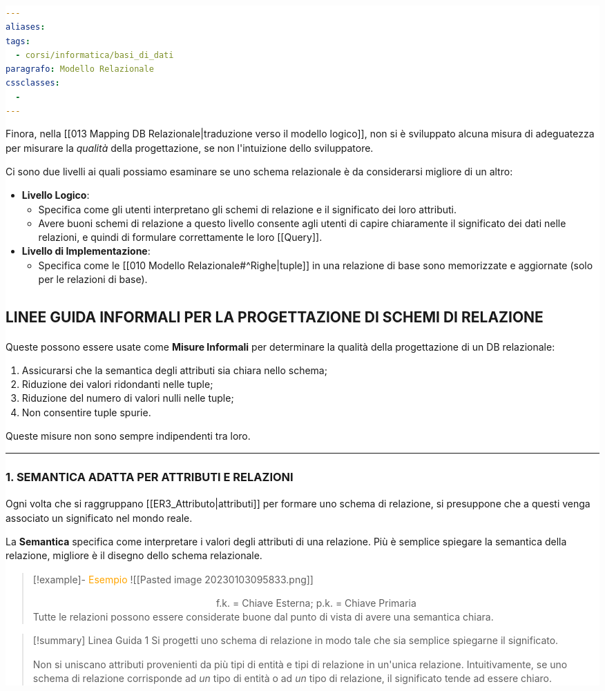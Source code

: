 ```yaml
---
aliases: 
tags:
  - corsi/informatica/basi_di_dati
paragrafo: Modello Relazionale
cssclasses:
  - 
---
```

Finora, nella [[013 Mapping DB Relazionale|traduzione verso il modello logico]], non si è sviluppato alcuna misura di adeguatezza per misurare la *qualità* della progettazione, se non l'intuizione dello sviluppatore.

Ci sono due livelli ai quali possiamo esaminare se uno schema relazionale è da considerarsi migliore di un altro:
- **Livello Logico**:
	- Specifica come gli utenti interpretano gli schemi di relazione e il significato dei loro attributi.
	- Avere buoni schemi di relazione a questo livello consente agli utenti di capire chiaramente il significato dei dati nelle relazioni, e quindi di formulare correttamente le loro [[Query]].
- **Livello di Implementazione**:
	- Specifica come le [[010 Modello Relazionale#^Righe|tuple]] in una relazione di base sono memorizzate e aggiornate (solo per le relazioni di base).

## LINEE GUIDA INFORMALI PER LA PROGETTAZIONE DI SCHEMI DI RELAZIONE
Queste possono essere usate come **Misure Informali** per determinare la qualità della progettazione di un DB relazionale:
1. Assicurarsi che la semantica degli attributi sia chiara nello schema;
2. Riduzione dei valori ridondanti nelle tuple;
3. Riduzione del numero di valori nulli nelle tuple;
4. Non consentire tuple spurie.

Queste misure non sono sempre indipendenti tra loro.

---
### 1. SEMANTICA ADATTA PER ATTRIBUTI E RELAZIONI
Ogni volta che si raggruppano [[ER3_Attributo|attributi]] per formare uno schema di relazione, si presuppone che a questi venga associato un significato nel mondo reale.

La **Semantica** specifica come interpretare i valori degli attributi di una relazione. Più è semplice spiegare la semantica della relazione, migliore è il disegno dello schema relazionale.

> [!example]- <font color="orange">Esempio</font>
>![[Pasted image 20230103095833.png]]
><center>f.k. = Chiave Esterna; p.k. = Chiave Primaria</center>
>Tutte le relazioni possono essere considerate buone dal punto di vista di avere una semantica chiara.

> [!summary] Linea Guida 1
> Si progetti uno schema di relazione in modo tale che sia semplice spiegarne il significato.
>
> Non si uniscano attributi provenienti da più tipi di entità e tipi di relazione in un'unica relazione. Intuitivamente, se uno schema di relazione corrisponde ad *un* tipo di entità o ad *un* tipo di relazione, il significato tende ad essere chiaro.
